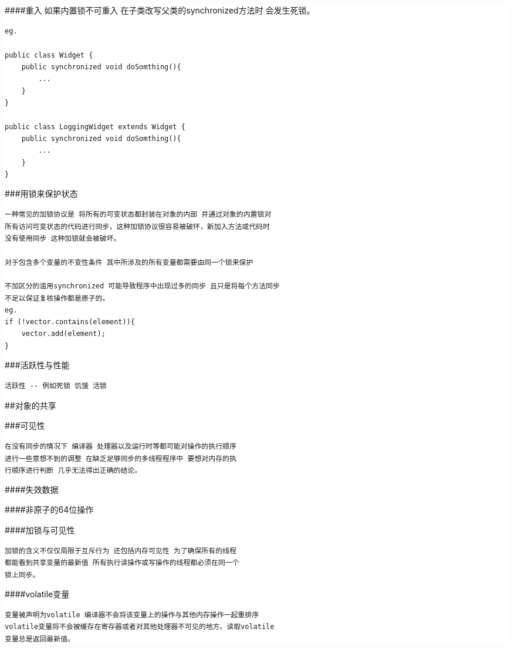 ####重入
    如果内置锁不可重入 在子类改写父类的synchronized方法时 会发生死锁。
    
    eg.
    
    public class Widget {
        public synchronized void doSomthing(){
            ...
        }
    }
    
    public class LoggingWidget extends Widget {
        public synchronized void doSomthing(){
            ...
        }
    }
    
###用锁来保护状态

    一种常见的加锁协议是 将所有的可变状态都封装在对象的内部 并通过对象的内置锁对
    所有访问可变状态的代码进行同步，这种加锁协议很容易被破环，新加入方法或代码时
    没有使用同步 这种加锁就会被破坏。
    
    对于包含多个变量的不变性条件 其中所涉及的所有变量都需要由同一个锁来保护
    
    不加区分的滥用synchronized 可能导致程序中出现过多的同步 且只是将每个方法同步
    不足以保证复核操作都是原子的。
    eg.
    if (!vector.contains(element)){
        vector.add(element);
    }
    
###活跃性与性能
    
    活跃性 -- 例如死锁 饥饿 活锁
    
##对象的共享

###可见性

    在没有同步的情况下 编译器 处理器以及运行时等都可能对操作的执行顺序
    进行一些意想不到的调整 在缺乏足够同步的多线程程序中 要想对内存的执
    行顺序进行判断 几乎无法得出正确的结论。
    
    
####失效数据

####非原子的64位操作

####加锁与可见性

    加锁的含义不仅仅局限于互斥行为 还包括内存可见性 为了确保所有的线程
    都能看到共享变量的最新值 所有执行读操作或写操作的线程都必须在同一个
    锁上同步。
    
####volatile变量

    变量被声明为volatile 编译器不会将该变量上的操作与其他内存操作一起重排序
    volatile变量将不会被缓存在寄存器或者对其他处理器不可见的地方。读取volatile
    变量总是返回最新值。
    